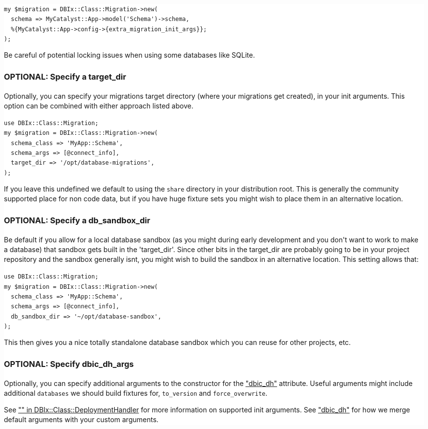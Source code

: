     my $migration = DBIx::Class::Migration->new(
      schema => MyCatalyst::App->model('Schema')->schema,
      %{MyCatalyst::App->config->{extra_migration_init_args}};
    );

Be careful of potential locking issues when using some databases like SQLite.

### OPTIONAL: Specify a target\_dir

Optionally, you can specify your migrations target directory (where your
migrations get created), in your init arguments.  This option can be combined
with either approach listed above.

    use DBIx::Class::Migration;
    my $migration = DBIx::Class::Migration->new(
      schema_class => 'MyApp::Schema',
      schema_args => [@connect_info],
      target_dir => '/opt/database-migrations',
    );

If you leave this undefined we default to using the `share` directory in your
distribution root.  This is generally the community supported place for non
code data, but if you have huge fixture sets you might wish to place them in
an alternative location.

### OPTIONAL: Specify a db\_sandbox\_dir

Be default if you allow for a local database sandbox (as you might during early
development and you don't want to work to make a database) that sandbox gets
built in the 'target\_dir'.  Since other bits in the target\_dir are probably
going to be in your project repository and the sandbox generally isnt, you
might wish to build the sandbox in an alternative location.  This setting
allows that:

    use DBIx::Class::Migration;
    my $migration = DBIx::Class::Migration->new(
      schema_class => 'MyApp::Schema',
      schema_args => [@connect_info],
      db_sandbox_dir => '~/opt/database-sandbox',
    );

This then gives you a nice totally standalone database sandbox which you can
reuse for other projects, etc.

### OPTIONAL: Specify dbic\_dh\_args

Optionally, you can specify additional arguments to the constructor for the
["dbic\_dh"](#dbic_dh) attribute.  Useful arguments might include additional `databases`
we should build fixtures for, `to_version` and `force_overwrite`.

See ["" in DBIx::Class::DeploymentHandler](https://metacpan.org/pod/DBIx::Class::DeploymentHandler) for more information on supported init
arguments.  See ["dbic\_dh"](#dbic_dh) for how we merge default arguments with your custom
arguments.
